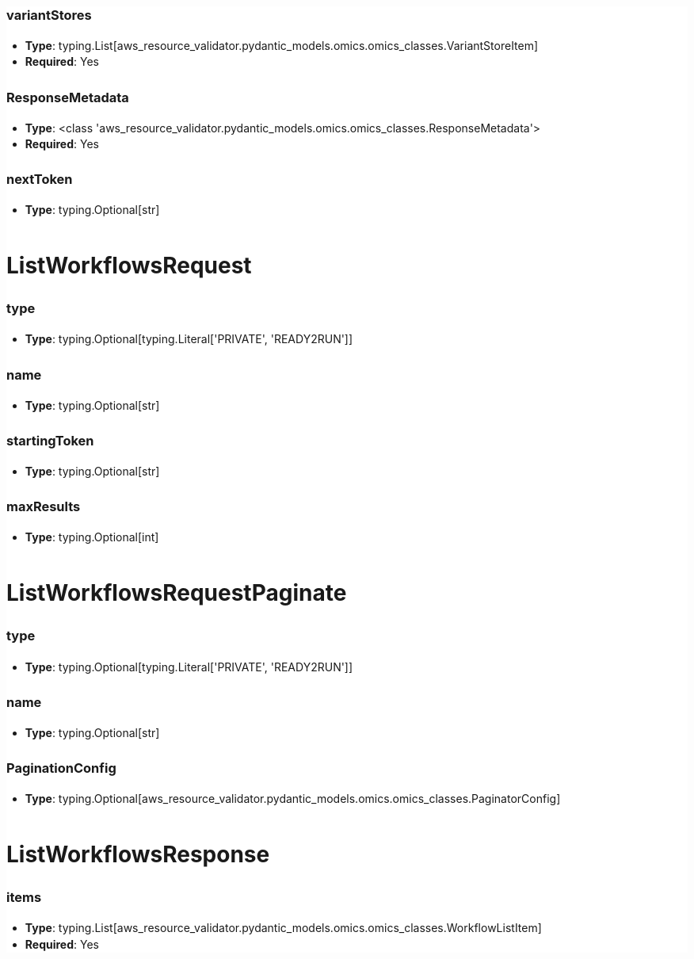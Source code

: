### variantStores
- **Type**: typing.List[aws_resource_validator.pydantic_models.omics.omics_classes.VariantStoreItem]
- **Required**: Yes

### ResponseMetadata
- **Type**: <class 'aws_resource_validator.pydantic_models.omics.omics_classes.ResponseMetadata'>
- **Required**: Yes

### nextToken
- **Type**: typing.Optional[str]


# ListWorkflowsRequest

### type
- **Type**: typing.Optional[typing.Literal['PRIVATE', 'READY2RUN']]

### name
- **Type**: typing.Optional[str]

### startingToken
- **Type**: typing.Optional[str]

### maxResults
- **Type**: typing.Optional[int]


# ListWorkflowsRequestPaginate

### type
- **Type**: typing.Optional[typing.Literal['PRIVATE', 'READY2RUN']]

### name
- **Type**: typing.Optional[str]

### PaginationConfig
- **Type**: typing.Optional[aws_resource_validator.pydantic_models.omics.omics_classes.PaginatorConfig]


# ListWorkflowsResponse

### items
- **Type**: typing.List[aws_resource_validator.pydantic_models.omics.omics_classes.WorkflowListItem]
- **Required**: Yes
